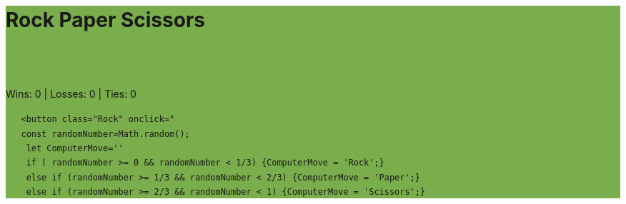 <!DOCTYPE html>
<html>
    <head>
      <title>
        Rock Paper Scissors
      </title>
      <h1>
        Rock Paper Scissors
      </h1>
      <style>
        .Rock{
            cursor: pointer;
            margin-top: 10px;
            margin-bottom: 10px;
            margin-right: 10px;
            margin-bottom: 10px;
            color: rgb(14, 218, 35);
            border-width: 10px;
            border-radius: 10px;
        }
        .Paper{
            cursor: pointer;
            margin-top: 10px;
            margin-bottom: 10px;
            margin-right: 10px;
            margin-bottom: 10px;
            color: rgb(14, 218, 35);
            border-width: 10px;
            border-radius: 10px;
        }
        .Scissors{
            cursor: pointer;
            margin-top: 10px;
            margin-bottom: 10px;
            margin-right: 10px;
            margin-bottom: 10px;
            color: rgb(14, 218, 35);
            border-width: 10px;
            border-radius: 10px;
        }
        .body{
            background-color: rgb(122, 173, 75);
        }
      </style>
    </head>
    <body class="body">
       <br><br>
         <!-- 🧮 Score Display -->
    <p id="score">Wins: 0 | Losses: 0 | Ties: 0</p>

       <button class="Rock" onclick="
       const randomNumber=Math.random();
        let ComputerMove=''
        if ( randomNumber >= 0 && randomNumber < 1/3) {ComputerMove = 'Rock';}
        else if (randomNumber >= 1/3 && randomNumber < 2/3) {ComputerMove = 'Paper';}
        else if (randomNumber >= 2/3 && randomNumber < 1) {ComputerMove = 'Scissors';}
